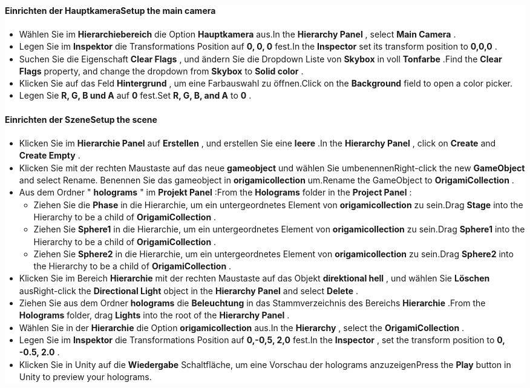 #### <a name="setup-the-main-camera"></a><span data-ttu-id="4a139-143">Einrichten der Hauptkamera</span><span class="sxs-lookup"><span data-stu-id="4a139-143">Setup the main camera</span></span>

* <span data-ttu-id="4a139-144">Wählen Sie im **Hierarchiebereich** die Option **Hauptkamera** aus.</span><span class="sxs-lookup"><span data-stu-id="4a139-144">In the **Hierarchy Panel** , select **Main Camera** .</span></span>
* <span data-ttu-id="4a139-145">Legen Sie im **Inspektor** die Transformations Position auf **0, 0, 0** fest.</span><span class="sxs-lookup"><span data-stu-id="4a139-145">In the **Inspector** set its transform position to **0,0,0** .</span></span>
* <span data-ttu-id="4a139-146">Suchen Sie die Eigenschaft **Clear Flags** , und ändern Sie die Dropdown Liste von **Skybox** in voll **Tonfarbe** .</span><span class="sxs-lookup"><span data-stu-id="4a139-146">Find the **Clear Flags** property, and change the dropdown from **Skybox** to **Solid color** .</span></span>
* <span data-ttu-id="4a139-147">Klicken Sie auf das Feld **Hintergrund** , um eine Farbauswahl zu öffnen.</span><span class="sxs-lookup"><span data-stu-id="4a139-147">Click on the **Background** field to open a color picker.</span></span>
* <span data-ttu-id="4a139-148">Legen Sie **R, G, B und A** auf **0** fest.</span><span class="sxs-lookup"><span data-stu-id="4a139-148">Set **R, G, B, and A** to **0** .</span></span>

#### <a name="setup-the-scene"></a><span data-ttu-id="4a139-149">Einrichten der Szene</span><span class="sxs-lookup"><span data-stu-id="4a139-149">Setup the scene</span></span>

* <span data-ttu-id="4a139-150">Klicken Sie im **Hierarchie Panel** auf **Erstellen** , und erstellen Sie eine **leere** .</span><span class="sxs-lookup"><span data-stu-id="4a139-150">In the **Hierarchy Panel** , click on **Create** and **Create Empty** .</span></span>
* <span data-ttu-id="4a139-151">Klicken Sie mit der rechten Maustaste auf das neue **gameobject** und wählen Sie umbenennen</span><span class="sxs-lookup"><span data-stu-id="4a139-151">Right-click the new **GameObject** and select Rename.</span></span> <span data-ttu-id="4a139-152">Benennen Sie das gameobject in **origamicollection** um.</span><span class="sxs-lookup"><span data-stu-id="4a139-152">Rename the GameObject to **OrigamiCollection** .</span></span>
* <span data-ttu-id="4a139-153">Aus dem Ordner " **holograms** " im **Projekt Panel** :</span><span class="sxs-lookup"><span data-stu-id="4a139-153">From the **Holograms** folder in the **Project Panel** :</span></span>
  * <span data-ttu-id="4a139-154">Ziehen Sie die **Phase** in die Hierarchie, um ein untergeordnetes Element von **origamicollection** zu sein.</span><span class="sxs-lookup"><span data-stu-id="4a139-154">Drag **Stage** into the Hierarchy to be a child of **OrigamiCollection** .</span></span>
  * <span data-ttu-id="4a139-155">Ziehen Sie **Sphere1** in die Hierarchie, um ein untergeordnetes Element von **origamicollection** zu sein.</span><span class="sxs-lookup"><span data-stu-id="4a139-155">Drag **Sphere1** into the Hierarchy to be a child of **OrigamiCollection** .</span></span>
  * <span data-ttu-id="4a139-156">Ziehen Sie **Sphere2** in die Hierarchie, um ein untergeordnetes Element von **origamicollection** zu sein.</span><span class="sxs-lookup"><span data-stu-id="4a139-156">Drag **Sphere2** into the Hierarchy to be a child of **OrigamiCollection** .</span></span>
* <span data-ttu-id="4a139-157">Klicken Sie im Bereich **Hierarchie** mit der rechten Maustaste auf das Objekt **direktional hell** , und wählen Sie **Löschen** aus</span><span class="sxs-lookup"><span data-stu-id="4a139-157">Right-click the **Directional Light** object in the **Hierarchy Panel** and select **Delete** .</span></span>
* <span data-ttu-id="4a139-158">Ziehen Sie aus dem Ordner **holograms** die **Beleuchtung** in das Stammverzeichnis des Bereichs **Hierarchie** .</span><span class="sxs-lookup"><span data-stu-id="4a139-158">From the **Holograms** folder, drag **Lights** into the root of the **Hierarchy Panel** .</span></span>
* <span data-ttu-id="4a139-159">Wählen Sie in der **Hierarchie** die Option **origamicollection** aus.</span><span class="sxs-lookup"><span data-stu-id="4a139-159">In the **Hierarchy** , select the **OrigamiCollection** .</span></span>
* <span data-ttu-id="4a139-160">Legen Sie im **Inspektor** die Transformations Position auf **0,-0,5, 2,0** fest.</span><span class="sxs-lookup"><span data-stu-id="4a139-160">In the **Inspector** , set the transform position to **0, -0.5, 2.0** .</span></span>
* <span data-ttu-id="4a139-161">Klicken Sie in Unity auf die **Wiedergabe** Schaltfläche, um eine Vorschau der holograms anzuzeigen</span><span class="sxs-lookup"><span data-stu-id="4a139-161">Press the **Play** button in Unity to preview your holograms.</span></span>